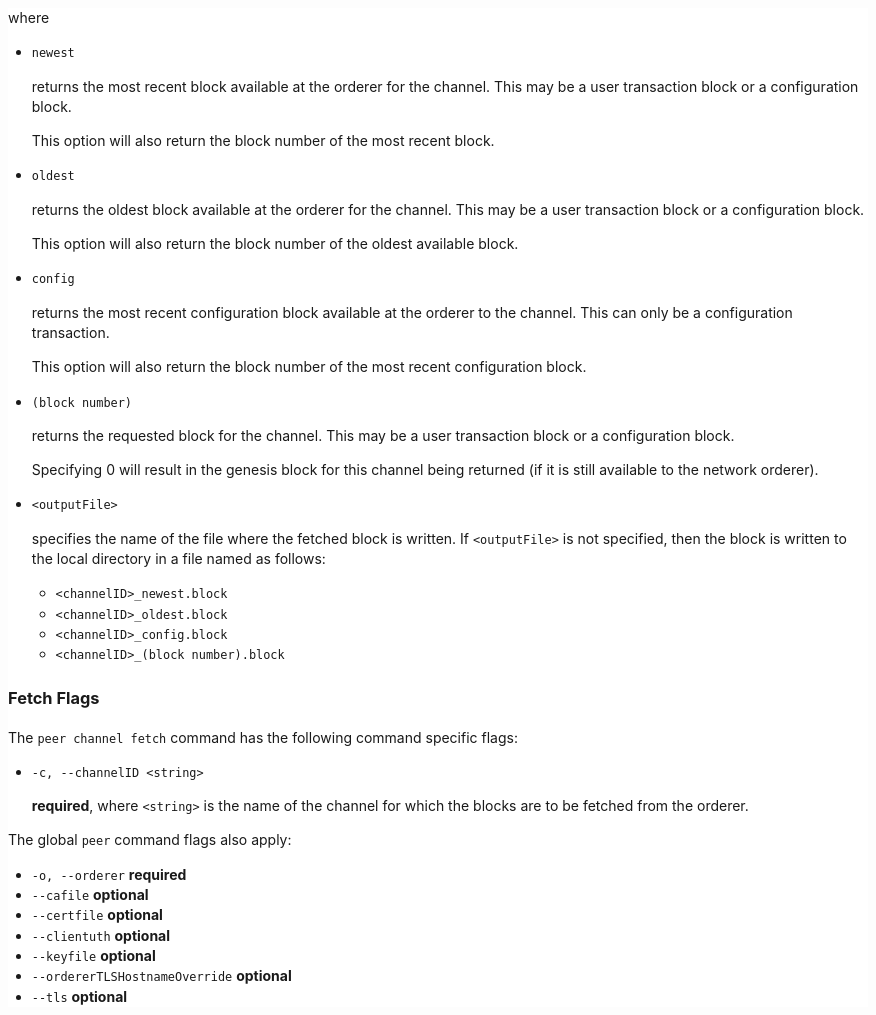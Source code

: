   where

  * `newest`

    returns the most recent block available at the orderer for the channel. This
    may be a user transaction block or a configuration block.

    This option will also return the block number of the most recent block.

  * `oldest`

    returns the oldest block available at the orderer for the channel. This may
    be a user transaction block or a configuration block.

    This option will also return the block number of the oldest available block.

  * `config`

    returns the most recent configuration block available at the orderer to the
    channel. This can only be a configuration transaction.

    This option will also return the block number of the most recent
    configuration block.

  * `(block number)`

    returns the requested block for the channel. This may be a user transaction
    block or a configuration block.

    Specifying 0 will result in the genesis block for this channel being
    returned (if it is still available to the network orderer).

  * `<outputFile>`

    specifies the name of the file where the fetched block is written. If
    `<outputFile>` is not specified, then the block is written to the local
    directory in a file named as follows:

    * `<channelID>_newest.block`
    * `<channelID>_oldest.block`
    * `<channelID>_config.block`
    * `<channelID>_(block number).block`

### Fetch Flags

The `peer channel fetch` command has the following command specific
flags:

  * `-c, --channelID <string>`

    **required**, where `<string>` is the name of the channel for which the
    blocks are to be fetched from the orderer.

The global `peer` command flags also apply:

  * `-o, --orderer` **required**
  * `--cafile` **optional**
  * `--certfile` **optional**
  * `--clientuth` **optional**
  * `--keyfile` **optional**
  * `--ordererTLSHostnameOverride` **optional**
  * `--tls` **optional**
